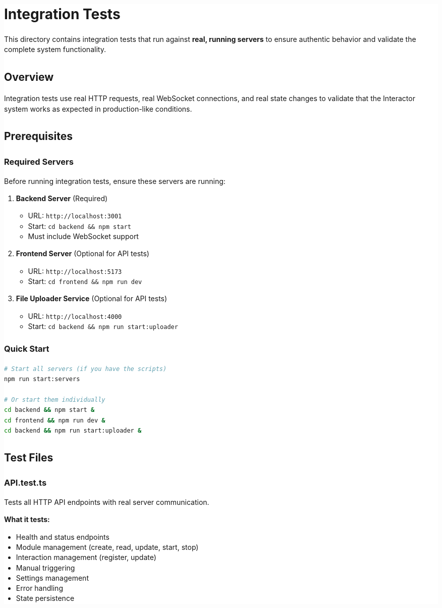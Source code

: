 # Integration Tests

This directory contains integration tests that run against **real, running servers** to ensure authentic behavior and validate the complete system functionality.

## Overview

Integration tests use real HTTP requests, real WebSocket connections, and real state changes to validate that the Interactor system works as expected in production-like conditions.

## Prerequisites

### Required Servers

Before running integration tests, ensure these servers are running:

1. **Backend Server** (Required)
   - URL: `http://localhost:3001`
   - Start: `cd backend && npm start`
   - Must include WebSocket support

2. **Frontend Server** (Optional for API tests)
   - URL: `http://localhost:5173`
   - Start: `cd frontend && npm run dev`

3. **File Uploader Service** (Optional for API tests)
   - URL: `http://localhost:4000`
   - Start: `cd backend && npm run start:uploader`

### Quick Start

```bash
# Start all servers (if you have the scripts)
npm run start:servers

# Or start them individually
cd backend && npm start &
cd frontend && npm run dev &
cd backend && npm run start:uploader &
```

## Test Files

### API.test.ts
Tests all HTTP API endpoints with real server communication.

**What it tests:**
- Health and status endpoints
- Module management (create, read, update, start, stop)
- Interaction management (register, update)
- Manual triggering
- Settings management
- Error handling
- State persistence

